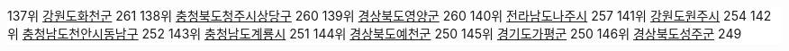   <tr>
    <td>137위</td>
    <td><a href="/apt/강원도화천군{dong}">강원도화천군</a></td>
    <td>261</td>
  </tr>

  <tr>
    <td>138위</td>
    <td><a href="/apt/충청북도청주시상당구{dong}">충청북도청주시상당구</a></td>
    <td>260</td>
  </tr>

  <tr>
    <td>139위</td>
    <td><a href="/apt/경상북도영양군{dong}">경상북도영양군</a></td>
    <td>260</td>
  </tr>

  <tr>
    <td>140위</td>
    <td><a href="/apt/전라남도나주시{dong}">전라남도나주시</a></td>
    <td>257</td>
  </tr>

  <tr>
    <td>141위</td>
    <td><a href="/apt/강원도원주시{dong}">강원도원주시</a></td>
    <td>254</td>
  </tr>

  <tr>
    <td>142위</td>
    <td><a href="/apt/충청남도천안시동남구{dong}">충청남도천안시동남구</a></td>
    <td>252</td>
  </tr>

  <tr>
    <td>143위</td>
    <td><a href="/apt/충청남도계룡시{dong}">충청남도계룡시</a></td>
    <td>251</td>
  </tr>

  <tr>
    <td>144위</td>
    <td><a href="/apt/경상북도예천군{dong}">경상북도예천군</a></td>
    <td>250</td>
  </tr>

  <tr>
    <td>145위</td>
    <td><a href="/apt/경기도가평군{dong}">경기도가평군</a></td>
    <td>250</td>
  </tr>

  <tr>
    <td>146위</td>
    <td><a href="/apt/경상북도성주군{dong}">경상북도성주군</a></td>
    <td>249</td>
  </tr>
